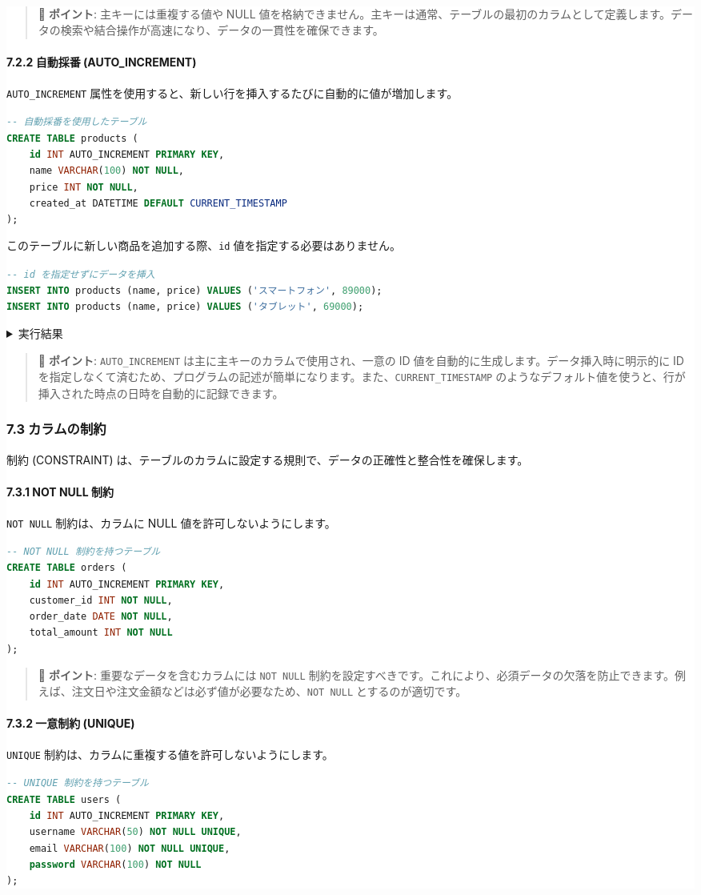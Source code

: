 > 📝 **ポイント**: 主キーには重複する値や NULL 値を格納できません。主キーは通常、テーブルの最初のカラムとして定義します。データの検索や結合操作が高速になり、データの一貫性を確保できます。

#### 7.2.2 自動採番 (AUTO\_INCREMENT)

`AUTO_INCREMENT` 属性を使用すると、新しい行を挿入するたびに自動的に値が増加します。

```sql
-- 自動採番を使用したテーブル
CREATE TABLE products (
    id INT AUTO_INCREMENT PRIMARY KEY,
    name VARCHAR(100) NOT NULL,
    price INT NOT NULL,
    created_at DATETIME DEFAULT CURRENT_TIMESTAMP
);
```

このテーブルに新しい商品を追加する際、`id` 値を指定する必要はありません。

```sql
-- id を指定せずにデータを挿入
INSERT INTO products (name, price) VALUES ('スマートフォン', 89000);
INSERT INTO products (name, price) VALUES ('タブレット', 69000);
```

<details><summary>実行結果</summary></details>

> 📝 **ポイント**: `AUTO_INCREMENT` は主に主キーのカラムで使用され、一意の ID 値を自動的に生成します。データ挿入時に明示的に ID を指定しなくて済むため、プログラムの記述が簡単になります。また、`CURRENT_TIMESTAMP` のようなデフォルト値を使うと、行が挿入された時点の日時を自動的に記録できます。

### 7.3 カラムの制約

制約 (CONSTRAINT) は、テーブルのカラムに設定する規則で、データの正確性と整合性を確保します。

#### 7.3.1 NOT NULL 制約

`NOT NULL` 制約は、カラムに NULL 値を許可しないようにします。

```sql
-- NOT NULL 制約を持つテーブル
CREATE TABLE orders (
    id INT AUTO_INCREMENT PRIMARY KEY,
    customer_id INT NOT NULL,
    order_date DATE NOT NULL,
    total_amount INT NOT NULL
);
```

> 📝 **ポイント**: 重要なデータを含むカラムには `NOT NULL` 制約を設定すべきです。これにより、必須データの欠落を防止できます。例えば、注文日や注文金額などは必ず値が必要なため、`NOT NULL` とするのが適切です。

#### 7.3.2 一意制約 (UNIQUE)

`UNIQUE` 制約は、カラムに重複する値を許可しないようにします。

```sql
-- UNIQUE 制約を持つテーブル
CREATE TABLE users (
    id INT AUTO_INCREMENT PRIMARY KEY,
    username VARCHAR(50) NOT NULL UNIQUE,
    email VARCHAR(100) NOT NULL UNIQUE,
    password VARCHAR(100) NOT NULL
);
```
